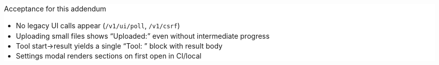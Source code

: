 Acceptance for this addendum
- No legacy UI calls appear (`/v1/ui/poll`, `/v1/csrf`)
- Uploading small files shows “Uploaded:” even without intermediate progress
- Tool start→result yields a single “Tool: <name>” block with result body
- Settings modal renders sections on first open in CI/local
